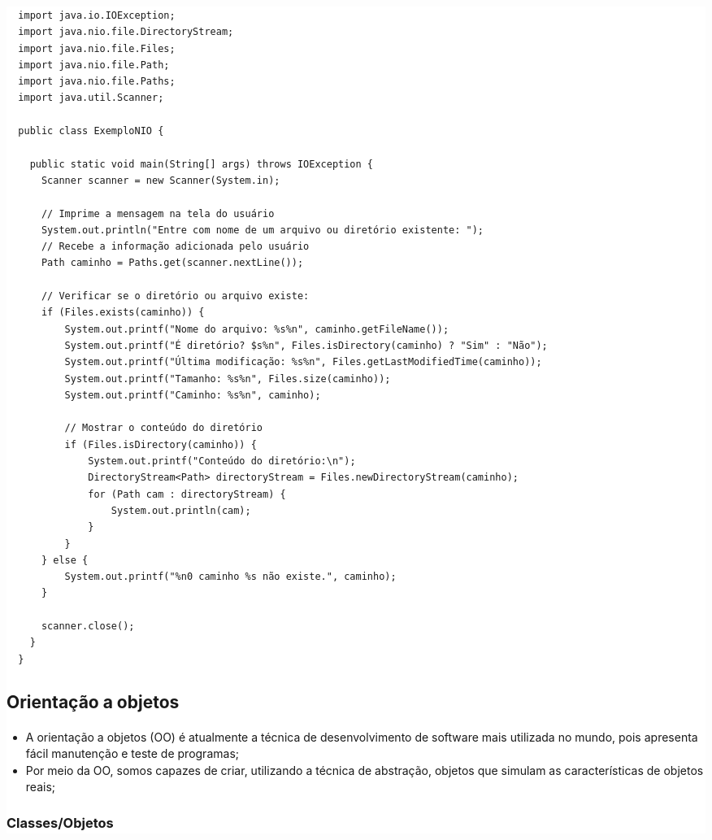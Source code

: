   ```
    import java.io.IOException;
    import java.nio.file.DirectoryStream;
    import java.nio.file.Files;
    import java.nio.file.Path;
    import java.nio.file.Paths;
    import java.util.Scanner;

    public class ExemploNIO {

      public static void main(String[] args) throws IOException {
        Scanner scanner = new Scanner(System.in);

        // Imprime a mensagem na tela do usuário
        System.out.println("Entre com nome de um arquivo ou diretório existente: ");
        // Recebe a informação adicionada pelo usuário
        Path caminho = Paths.get(scanner.nextLine());

        // Verificar se o diretório ou arquivo existe:
        if (Files.exists(caminho)) {
            System.out.printf("Nome do arquivo: %s%n", caminho.getFileName());
            System.out.printf("É diretório? $s%n", Files.isDirectory(caminho) ? "Sim" : "Não");
            System.out.printf("Última modificação: %s%n", Files.getLastModifiedTime(caminho));
            System.out.printf("Tamanho: %s%n", Files.size(caminho));
            System.out.printf("Caminho: %s%n", caminho);

            // Mostrar o conteúdo do diretório
            if (Files.isDirectory(caminho)) {
                System.out.printf("Conteúdo do diretório:\n");
                DirectoryStream<Path> directoryStream = Files.newDirectoryStream(caminho);
                for (Path cam : directoryStream) {
                    System.out.println(cam);
                }
            }
        } else {
            System.out.printf("%n0 caminho %s não existe.", caminho);
        }

        scanner.close();
      }
    }
  ```

## Orientação a objetos

- A orientação a objetos (OO) é atualmente a técnica de desenvolvimento de software mais utilizada no mundo, pois apresenta fácil manutenção e teste de programas;
- Por meio da OO, somos capazes de criar, utilizando a técnica de abstração, objetos que simulam as características de objetos reais;

### Classes/Objetos
